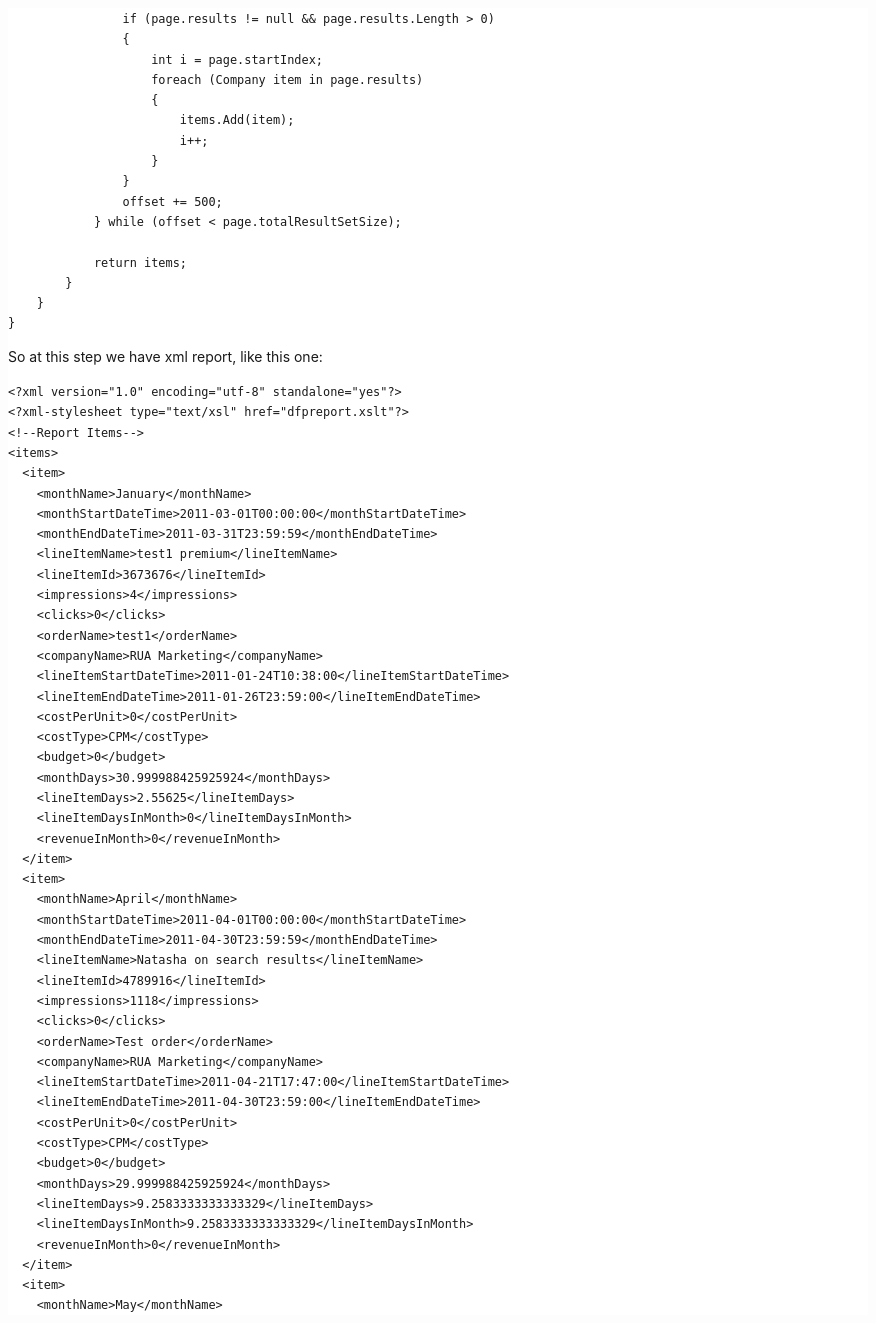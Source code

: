                     if (page.results != null && page.results.Length > 0)
                    {
                        int i = page.startIndex;
                        foreach (Company item in page.results)
                        {
                            items.Add(item);
                            i++;
                        }
                    }
                    offset += 500;
                } while (offset < page.totalResultSetSize);

                return items;
            }
        }
    }

So at this step we have xml report, like this one:

    <?xml version="1.0" encoding="utf-8" standalone="yes"?>
    <?xml-stylesheet type="text/xsl" href="dfpreport.xslt"?>
    <!--Report Items-->
    <items>
      <item>
        <monthName>January</monthName>
        <monthStartDateTime>2011-03-01T00:00:00</monthStartDateTime>
        <monthEndDateTime>2011-03-31T23:59:59</monthEndDateTime>
        <lineItemName>test1 premium</lineItemName>
        <lineItemId>3673676</lineItemId>
        <impressions>4</impressions>
        <clicks>0</clicks>
        <orderName>test1</orderName>
        <companyName>RUA Marketing</companyName>
        <lineItemStartDateTime>2011-01-24T10:38:00</lineItemStartDateTime>
        <lineItemEndDateTime>2011-01-26T23:59:00</lineItemEndDateTime>
        <costPerUnit>0</costPerUnit>
        <costType>CPM</costType>
        <budget>0</budget>
        <monthDays>30.999988425925924</monthDays>
        <lineItemDays>2.55625</lineItemDays>
        <lineItemDaysInMonth>0</lineItemDaysInMonth>
        <revenueInMonth>0</revenueInMonth>
      </item>
      <item>
        <monthName>April</monthName>
        <monthStartDateTime>2011-04-01T00:00:00</monthStartDateTime>
        <monthEndDateTime>2011-04-30T23:59:59</monthEndDateTime>
        <lineItemName>Natasha on search results</lineItemName>
        <lineItemId>4789916</lineItemId>
        <impressions>1118</impressions>
        <clicks>0</clicks>
        <orderName>Test order</orderName>
        <companyName>RUA Marketing</companyName>
        <lineItemStartDateTime>2011-04-21T17:47:00</lineItemStartDateTime>
        <lineItemEndDateTime>2011-04-30T23:59:00</lineItemEndDateTime>
        <costPerUnit>0</costPerUnit>
        <costType>CPM</costType>
        <budget>0</budget>
        <monthDays>29.999988425925924</monthDays>
        <lineItemDays>9.2583333333333329</lineItemDays>
        <lineItemDaysInMonth>9.2583333333333329</lineItemDaysInMonth>
        <revenueInMonth>0</revenueInMonth>
      </item>
      <item>
        <monthName>May</monthName>